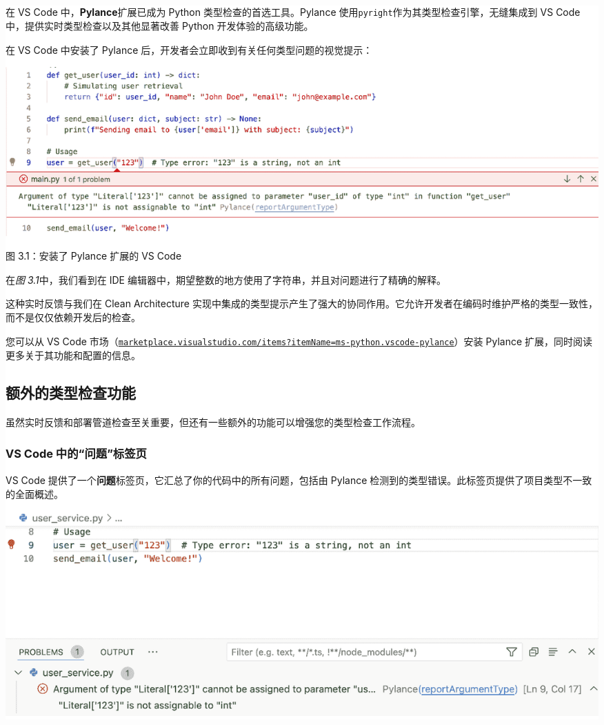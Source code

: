 在 VS Code 中，**Pylance**扩展已成为 Python 类型检查的首选工具。Pylance 使用`pyright`作为其类型检查引擎，无缝集成到 VS Code 中，提供实时类型检查以及其他显著改善 Python 开发体验的高级功能。

在 VS Code 中安装了 Pylance 后，开发者会立即收到有关任何类型问题的视觉提示：

![图 3.1：安装了 Pylance 扩展的 VS Code](img/B31577_03_1.png)

图 3.1：安装了 Pylance 扩展的 VS Code

在*图 3.1*中，我们看到在 IDE 编辑器中，期望整数的地方使用了字符串，并且对问题进行了精确的解释。

这种实时反馈与我们在 Clean Architecture 实现中集成的类型提示产生了强大的协同作用。它允许开发者在编码时维护严格的类型一致性，而不是仅仅依赖开发后的检查。

您可以从 VS Code 市场（[`marketplace.visualstudio.com/items?itemName=ms-python.vscode-pylance`](https://marketplace.visualstudio.com/items?itemName=ms-python.vscode-pylance)）安装 Pylance 扩展，同时阅读更多关于其功能和配置的信息。

## 额外的类型检查功能

虽然实时反馈和部署管道检查至关重要，但还有一些额外的功能可以增强您的类型检查工作流程。

### VS Code 中的“问题”标签页

VS Code 提供了一个**问题**标签页，它汇总了你的代码中的所有问题，包括由 Pylance 检测到的类型错误。此标签页提供了项目类型不一致的全面概述。

![图 3.2：VS Code 问题标签页](img/B31577_03_2.png)
